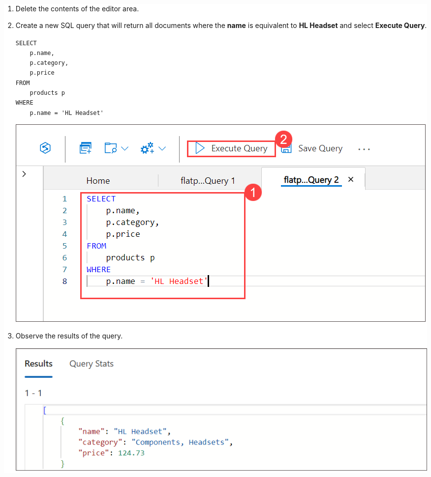 
1. Delete the contents of the editor area.

1. Create a new SQL query that will return all documents where the **name** is equivalent to **HL Headset** and select **Execute Query**.

    ```
    SELECT 
        p.name, 
        p.category, 
        p.price 
    FROM
        products p
    WHERE
        p.name = 'HL Headset'
    ```

    ![06](media/New-image34.png)

1. Observe the results of the query.

    ![06](media/New-image35.png)

